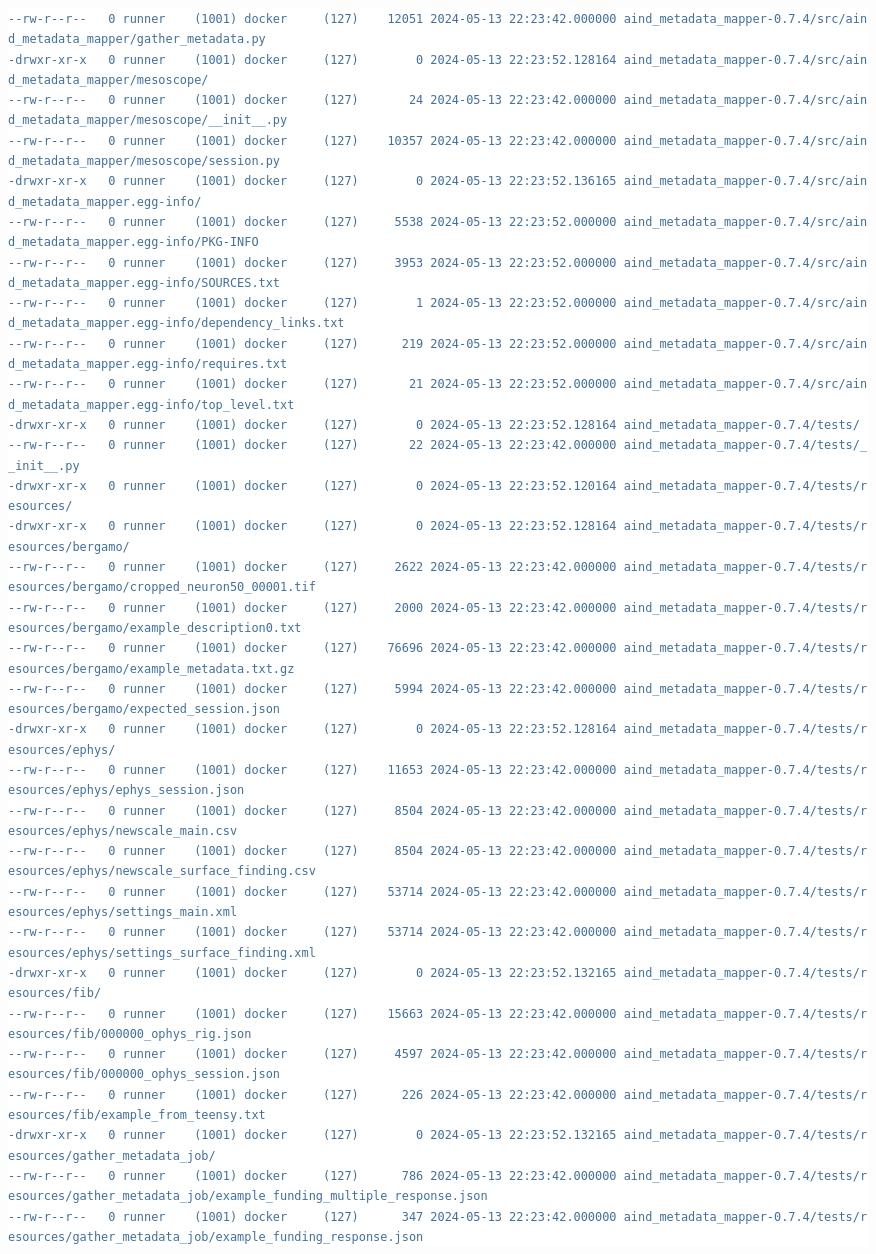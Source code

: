 ```diff
--rw-r--r--   0 runner    (1001) docker     (127)    12051 2024-05-13 22:23:42.000000 aind_metadata_mapper-0.7.4/src/aind_metadata_mapper/gather_metadata.py
-drwxr-xr-x   0 runner    (1001) docker     (127)        0 2024-05-13 22:23:52.128164 aind_metadata_mapper-0.7.4/src/aind_metadata_mapper/mesoscope/
--rw-r--r--   0 runner    (1001) docker     (127)       24 2024-05-13 22:23:42.000000 aind_metadata_mapper-0.7.4/src/aind_metadata_mapper/mesoscope/__init__.py
--rw-r--r--   0 runner    (1001) docker     (127)    10357 2024-05-13 22:23:42.000000 aind_metadata_mapper-0.7.4/src/aind_metadata_mapper/mesoscope/session.py
-drwxr-xr-x   0 runner    (1001) docker     (127)        0 2024-05-13 22:23:52.136165 aind_metadata_mapper-0.7.4/src/aind_metadata_mapper.egg-info/
--rw-r--r--   0 runner    (1001) docker     (127)     5538 2024-05-13 22:23:52.000000 aind_metadata_mapper-0.7.4/src/aind_metadata_mapper.egg-info/PKG-INFO
--rw-r--r--   0 runner    (1001) docker     (127)     3953 2024-05-13 22:23:52.000000 aind_metadata_mapper-0.7.4/src/aind_metadata_mapper.egg-info/SOURCES.txt
--rw-r--r--   0 runner    (1001) docker     (127)        1 2024-05-13 22:23:52.000000 aind_metadata_mapper-0.7.4/src/aind_metadata_mapper.egg-info/dependency_links.txt
--rw-r--r--   0 runner    (1001) docker     (127)      219 2024-05-13 22:23:52.000000 aind_metadata_mapper-0.7.4/src/aind_metadata_mapper.egg-info/requires.txt
--rw-r--r--   0 runner    (1001) docker     (127)       21 2024-05-13 22:23:52.000000 aind_metadata_mapper-0.7.4/src/aind_metadata_mapper.egg-info/top_level.txt
-drwxr-xr-x   0 runner    (1001) docker     (127)        0 2024-05-13 22:23:52.128164 aind_metadata_mapper-0.7.4/tests/
--rw-r--r--   0 runner    (1001) docker     (127)       22 2024-05-13 22:23:42.000000 aind_metadata_mapper-0.7.4/tests/__init__.py
-drwxr-xr-x   0 runner    (1001) docker     (127)        0 2024-05-13 22:23:52.120164 aind_metadata_mapper-0.7.4/tests/resources/
-drwxr-xr-x   0 runner    (1001) docker     (127)        0 2024-05-13 22:23:52.128164 aind_metadata_mapper-0.7.4/tests/resources/bergamo/
--rw-r--r--   0 runner    (1001) docker     (127)     2622 2024-05-13 22:23:42.000000 aind_metadata_mapper-0.7.4/tests/resources/bergamo/cropped_neuron50_00001.tif
--rw-r--r--   0 runner    (1001) docker     (127)     2000 2024-05-13 22:23:42.000000 aind_metadata_mapper-0.7.4/tests/resources/bergamo/example_description0.txt
--rw-r--r--   0 runner    (1001) docker     (127)    76696 2024-05-13 22:23:42.000000 aind_metadata_mapper-0.7.4/tests/resources/bergamo/example_metadata.txt.gz
--rw-r--r--   0 runner    (1001) docker     (127)     5994 2024-05-13 22:23:42.000000 aind_metadata_mapper-0.7.4/tests/resources/bergamo/expected_session.json
-drwxr-xr-x   0 runner    (1001) docker     (127)        0 2024-05-13 22:23:52.128164 aind_metadata_mapper-0.7.4/tests/resources/ephys/
--rw-r--r--   0 runner    (1001) docker     (127)    11653 2024-05-13 22:23:42.000000 aind_metadata_mapper-0.7.4/tests/resources/ephys/ephys_session.json
--rw-r--r--   0 runner    (1001) docker     (127)     8504 2024-05-13 22:23:42.000000 aind_metadata_mapper-0.7.4/tests/resources/ephys/newscale_main.csv
--rw-r--r--   0 runner    (1001) docker     (127)     8504 2024-05-13 22:23:42.000000 aind_metadata_mapper-0.7.4/tests/resources/ephys/newscale_surface_finding.csv
--rw-r--r--   0 runner    (1001) docker     (127)    53714 2024-05-13 22:23:42.000000 aind_metadata_mapper-0.7.4/tests/resources/ephys/settings_main.xml
--rw-r--r--   0 runner    (1001) docker     (127)    53714 2024-05-13 22:23:42.000000 aind_metadata_mapper-0.7.4/tests/resources/ephys/settings_surface_finding.xml
-drwxr-xr-x   0 runner    (1001) docker     (127)        0 2024-05-13 22:23:52.132165 aind_metadata_mapper-0.7.4/tests/resources/fib/
--rw-r--r--   0 runner    (1001) docker     (127)    15663 2024-05-13 22:23:42.000000 aind_metadata_mapper-0.7.4/tests/resources/fib/000000_ophys_rig.json
--rw-r--r--   0 runner    (1001) docker     (127)     4597 2024-05-13 22:23:42.000000 aind_metadata_mapper-0.7.4/tests/resources/fib/000000_ophys_session.json
--rw-r--r--   0 runner    (1001) docker     (127)      226 2024-05-13 22:23:42.000000 aind_metadata_mapper-0.7.4/tests/resources/fib/example_from_teensy.txt
-drwxr-xr-x   0 runner    (1001) docker     (127)        0 2024-05-13 22:23:52.132165 aind_metadata_mapper-0.7.4/tests/resources/gather_metadata_job/
--rw-r--r--   0 runner    (1001) docker     (127)      786 2024-05-13 22:23:42.000000 aind_metadata_mapper-0.7.4/tests/resources/gather_metadata_job/example_funding_multiple_response.json
--rw-r--r--   0 runner    (1001) docker     (127)      347 2024-05-13 22:23:42.000000 aind_metadata_mapper-0.7.4/tests/resources/gather_metadata_job/example_funding_response.json
```